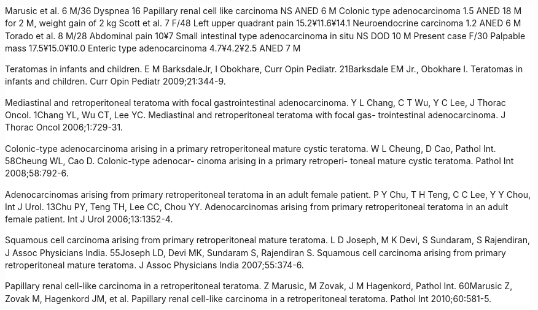 Marusic et al. 6 M/36 
Dyspnea 
16 
Papillary renal cell like carcinoma 
NS 
ANED 6 M 
Colonic type adenocarcinoma 
1.5 
ANED 18 M 
for 2 M, weight gain of 2 kg 
Scott et al. 7 
F/48 
Left upper quadrant pain 
15.2¥11.6¥14.1 
Neuroendocrine carcinoma 
1.2 
ANED 6 M 
Torado et al. 8 M/28 
Abdominal pain 
10¥7 
Small intestinal type adenocarcinoma in situ 
NS 
DOD 10 M 
Present case F/30 
Palpable mass 
17.5¥15.0¥10.0 
Enteric type adenocarcinoma 
4.7¥4.2¥2.5 
ANED 7 M 



Teratomas in infants and children. E M BarksdaleJr, I Obokhare, Curr Opin Pediatr. 21Barksdale EM Jr., Obokhare I. Teratomas in infants and children. Curr Opin Pediatr 2009;21:344-9.

Mediastinal and retroperitoneal teratoma with focal gastrointestinal adenocarcinoma. Y L Chang, C T Wu, Y C Lee, J Thorac Oncol. 1Chang YL, Wu CT, Lee YC. Mediastinal and retroperitoneal teratoma with focal gas- trointestinal adenocarcinoma. J Thorac Oncol 2006;1:729-31.

Colonic-type adenocarcinoma arising in a primary retroperitoneal mature cystic teratoma. W L Cheung, D Cao, Pathol Int. 58Cheung WL, Cao D. Colonic-type adenocar- cinoma arising in a primary retroperi- toneal mature cystic teratoma. Pathol Int 2008;58:792-6.

Adenocarcinomas arising from primary retroperitoneal teratoma in an adult female patient. P Y Chu, T H Teng, C C Lee, Y Y Chou, Int J Urol. 13Chu PY, Teng TH, Lee CC, Chou YY. Adenocarcinomas arising from primary retroperitoneal teratoma in an adult female patient. Int J Urol 2006;13:1352-4.

Squamous cell carcinoma arising from primary retroperitoneal mature teratoma. L D Joseph, M K Devi, S Sundaram, S Rajendiran, J Assoc Physicians India. 55Joseph LD, Devi MK, Sundaram S, Rajendiran S. Squamous cell carcinoma arising from primary retroperitoneal mature teratoma. J Assoc Physicians India 2007;55:374-6.

Papillary renal cell-like carcinoma in a retroperitoneal teratoma. Z Marusic, M Zovak, J M Hagenkord, Pathol Int. 60Marusic Z, Zovak M, Hagenkord JM, et al. Papillary renal cell-like carcinoma in a retroperitoneal teratoma. Pathol Int 2010;60:581-5.
